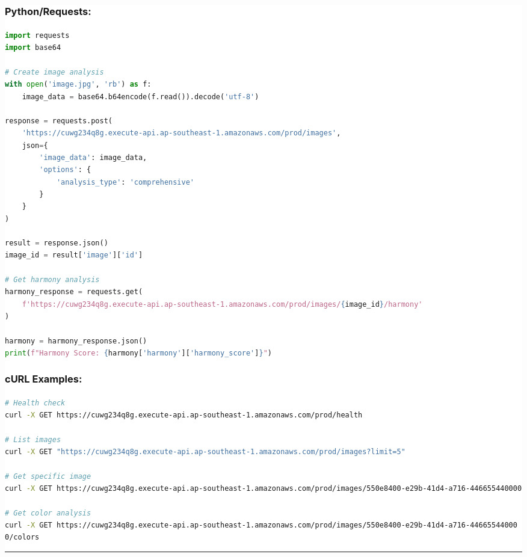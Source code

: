 ```javascript
```

### **Python/Requests:**
```python
import requests
import base64

# Create image analysis
with open('image.jpg', 'rb') as f:
    image_data = base64.b64encode(f.read()).decode('utf-8')

response = requests.post(
    'https://cuwg234q8g.execute-api.ap-southeast-1.amazonaws.com/prod/images',
    json={
        'image_data': image_data,
        'options': {
            'analysis_type': 'comprehensive'
        }
    }
)

result = response.json()
image_id = result['image']['id']

# Get harmony analysis
harmony_response = requests.get(
    f'https://cuwg234q8g.execute-api.ap-southeast-1.amazonaws.com/prod/images/{image_id}/harmony'
)

harmony = harmony_response.json()
print(f"Harmony Score: {harmony['harmony']['harmony_score']}")
```

### **cURL Examples:**
```bash
# Health check
curl -X GET https://cuwg234q8g.execute-api.ap-southeast-1.amazonaws.com/prod/health

# List images
curl -X GET "https://cuwg234q8g.execute-api.ap-southeast-1.amazonaws.com/prod/images?limit=5"

# Get specific image
curl -X GET https://cuwg234q8g.execute-api.ap-southeast-1.amazonaws.com/prod/images/550e8400-e29b-41d4-a716-446655440000

# Get color analysis
curl -X GET https://cuwg234q8g.execute-api.ap-southeast-1.amazonaws.com/prod/images/550e8400-e29b-41d4-a716-446655440000/colors
```

---
